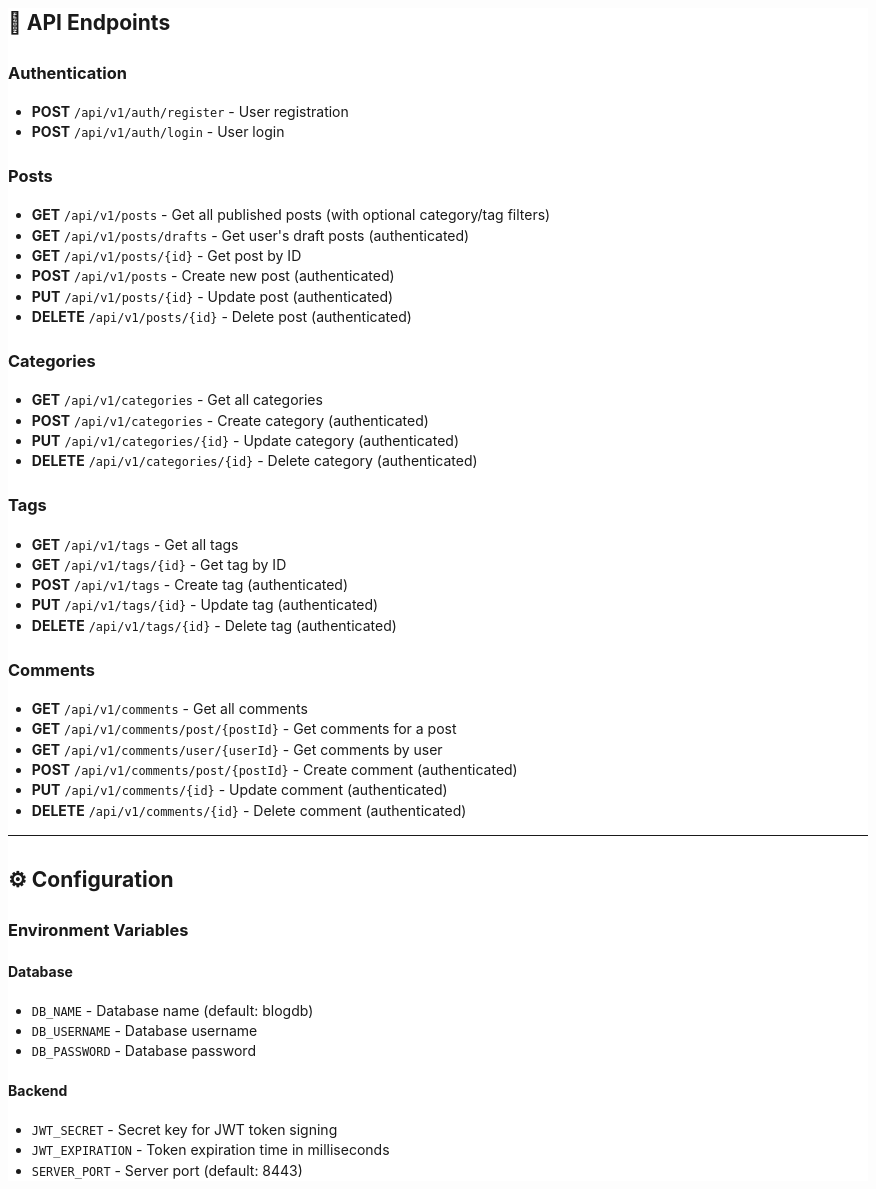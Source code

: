
## 🔌 API Endpoints

### Authentication
- **POST** `/api/v1/auth/register` - User registration
- **POST** `/api/v1/auth/login` - User login

### Posts
- **GET** `/api/v1/posts` - Get all published posts (with optional category/tag filters)
- **GET** `/api/v1/posts/drafts` - Get user's draft posts (authenticated)
- **GET** `/api/v1/posts/{id}` - Get post by ID
- **POST** `/api/v1/posts` - Create new post (authenticated)
- **PUT** `/api/v1/posts/{id}` - Update post (authenticated)
- **DELETE** `/api/v1/posts/{id}` - Delete post (authenticated)

### Categories
- **GET** `/api/v1/categories` - Get all categories
- **POST** `/api/v1/categories` - Create category (authenticated)
- **PUT** `/api/v1/categories/{id}` - Update category (authenticated)
- **DELETE** `/api/v1/categories/{id}` - Delete category (authenticated)

### Tags
- **GET** `/api/v1/tags` - Get all tags
- **GET** `/api/v1/tags/{id}` - Get tag by ID
- **POST** `/api/v1/tags` - Create tag (authenticated)
- **PUT** `/api/v1/tags/{id}` - Update tag (authenticated)
- **DELETE** `/api/v1/tags/{id}` - Delete tag (authenticated)

### Comments
- **GET** `/api/v1/comments` - Get all comments
- **GET** `/api/v1/comments/post/{postId}` - Get comments for a post
- **GET** `/api/v1/comments/user/{userId}` - Get comments by user
- **POST** `/api/v1/comments/post/{postId}` - Create comment (authenticated)
- **PUT** `/api/v1/comments/{id}` - Update comment (authenticated)
- **DELETE** `/api/v1/comments/{id}` - Delete comment (authenticated)

---

## ⚙️ Configuration

### Environment Variables

#### Database
- `DB_NAME` - Database name (default: blogdb)
- `DB_USERNAME` - Database username
- `DB_PASSWORD` - Database password

#### Backend
- `JWT_SECRET` - Secret key for JWT token signing
- `JWT_EXPIRATION` - Token expiration time in milliseconds
- `SERVER_PORT` - Server port (default: 8443)
